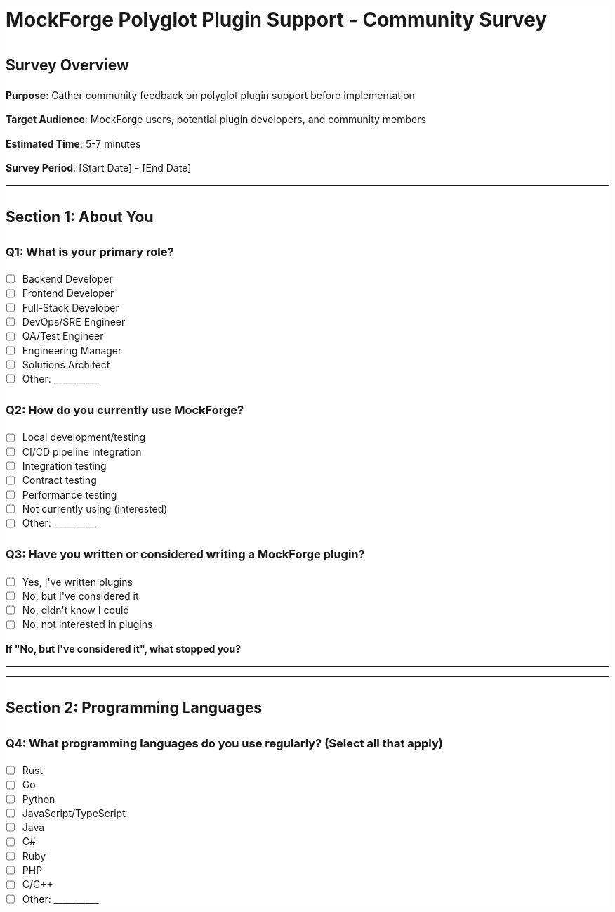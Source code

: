 # MockForge Polyglot Plugin Support - Community Survey

## Survey Overview

**Purpose**: Gather community feedback on polyglot plugin support before implementation

**Target Audience**: MockForge users, potential plugin developers, and community members

**Estimated Time**: 5-7 minutes

**Survey Period**: [Start Date] - [End Date]

---

## Section 1: About You

### Q1: What is your primary role?
- [ ] Backend Developer
- [ ] Frontend Developer
- [ ] Full-Stack Developer
- [ ] DevOps/SRE Engineer
- [ ] QA/Test Engineer
- [ ] Engineering Manager
- [ ] Solutions Architect
- [ ] Other: __________

### Q2: How do you currently use MockForge?
- [ ] Local development/testing
- [ ] CI/CD pipeline integration
- [ ] Integration testing
- [ ] Contract testing
- [ ] Performance testing
- [ ] Not currently using (interested)
- [ ] Other: __________

### Q3: Have you written or considered writing a MockForge plugin?
- [ ] Yes, I've written plugins
- [ ] No, but I've considered it
- [ ] No, didn't know I could
- [ ] No, not interested in plugins

**If "No, but I've considered it", what stopped you?**
_______________________________________________________

---

## Section 2: Programming Languages

### Q4: What programming languages do you use regularly? (Select all that apply)
- [ ] Rust
- [ ] Go
- [ ] Python
- [ ] JavaScript/TypeScript
- [ ] Java
- [ ] C#
- [ ] Ruby
- [ ] PHP
- [ ] C/C++
- [ ] Other: __________
